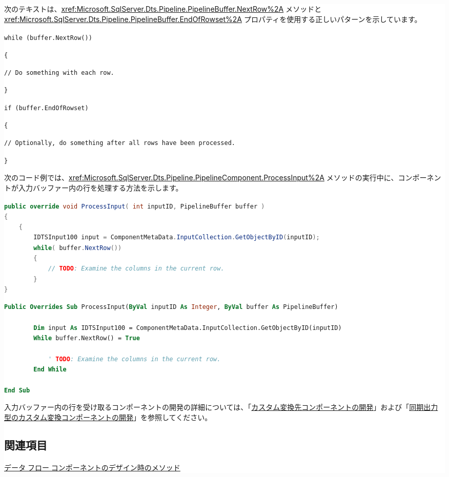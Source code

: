  次のテキストは、<xref:Microsoft.SqlServer.Dts.Pipeline.PipelineBuffer.NextRow%2A> メソッドと <xref:Microsoft.SqlServer.Dts.Pipeline.PipelineBuffer.EndOfRowset%2A> プロパティを使用する正しいパターンを示しています。  
  
 `while (buffer.NextRow())`  
  
 `{`  
  
 `// Do something with each row.`  
  
 `}`  
  
 `if (buffer.EndOfRowset)`  
  
 `{`  
  
 `// Optionally, do something after all rows have been processed.`  
  
 `}`  
  
 次のコード例では、<xref:Microsoft.SqlServer.Dts.Pipeline.PipelineComponent.ProcessInput%2A> メソッドの実行中に、コンポーネントが入力バッファー内の行を処理する方法を示します。  
  
```csharp  
public override void ProcessInput( int inputID, PipelineBuffer buffer )  
{  
    {  
        IDTSInput100 input = ComponentMetaData.InputCollection.GetObjectByID(inputID);  
        while( buffer.NextRow())  
        {  
            // TODO: Examine the columns in the current row.  
        }  
}  
```  
  
```vb  
Public Overrides Sub ProcessInput(ByVal inputID As Integer, ByVal buffer As PipelineBuffer)  
  
        Dim input As IDTSInput100 = ComponentMetaData.InputCollection.GetObjectByID(inputID)  
        While buffer.NextRow() = True  
  
            ' TODO: Examine the columns in the current row.  
        End While  
  
End Sub  
```  
  
 入力バッファー内の行を受け取るコンポーネントの開発の詳細については、「[カスタム変換先コンポーネントの開発](../../../integration-services/extending-packages-custom-objects-data-flow-types/developing-a-custom-destination-component.md)」および「[同期出力型のカスタム変換コンポーネントの開発](../../../integration-services/extending-packages-custom-objects-data-flow-types/developing-a-custom-transformation-component-with-synchronous-outputs.md)」を参照してください。  
  
## <a name="see-also"></a>関連項目  
 [データ フロー コンポーネントのデザイン時のメソッド](../../../integration-services/extending-packages-custom-objects/data-flow/design-time-methods-of-a-data-flow-component.md)  
  
  
